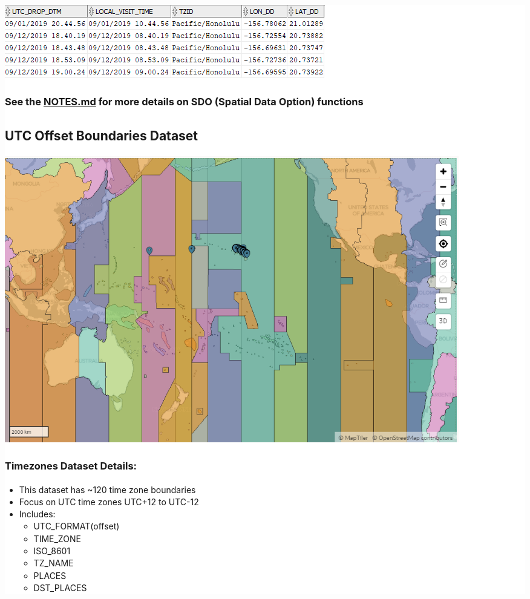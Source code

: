 ```
```
<img src="./docs/screenshots/s03.png" alt="Q1" >

### See the [NOTES.md](./NOTES.md) for more details on SDO (Spatial Data Option) functions

## UTC Offset Boundaries Dataset
<img src="./docs/screenshots/s05.png" alt="Map of Timezones" width="750px">

### Timezones Dataset Details: 
- This dataset has ~120 time zone boundaries
- Focus on UTC time zones UTC+12 to UTC-12
- Includes:
    - UTC_FORMAT(offset)
    - TIME_ZONE
    - ISO_8601
    - TZ_NAME
    - PLACES
    - DST_PLACES
